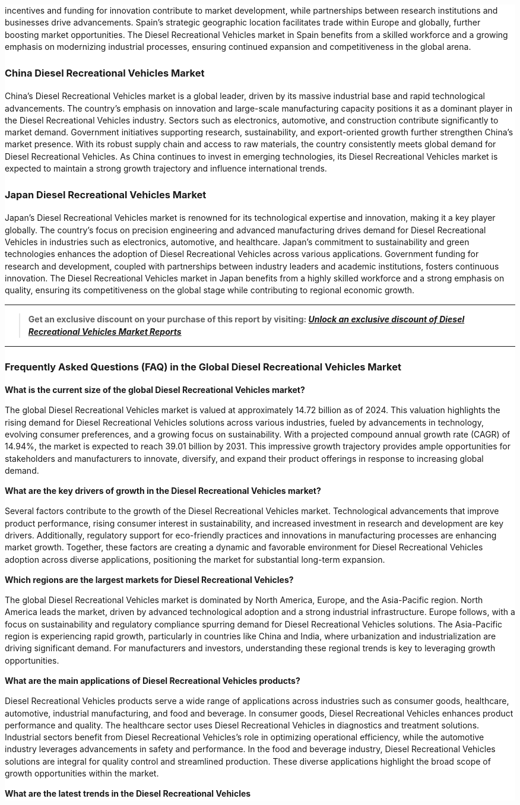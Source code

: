 incentives and funding for innovation contribute to market development, while partnerships between research institutions and businesses drive advancements. Spain&rsquo;s strategic geographic location facilitates trade within Europe and globally, further boosting market opportunities. The Diesel Recreational Vehicles market in Spain benefits from a skilled workforce and a growing emphasis on modernizing industrial processes, ensuring continued expansion and competitiveness in the global arena.</p><h3>China Diesel Recreational Vehicles Market</h3><p>China&rsquo;s Diesel Recreational Vehicles market is a global leader, driven by its massive industrial base and rapid technological advancements. The country&rsquo;s emphasis on innovation and large-scale manufacturing capacity positions it as a dominant player in the Diesel Recreational Vehicles industry. Sectors such as electronics, automotive, and construction contribute significantly to market demand. Government initiatives supporting research, sustainability, and export-oriented growth further strengthen China&rsquo;s market presence. With its robust supply chain and access to raw materials, the country consistently meets global demand for Diesel Recreational Vehicles. As China continues to invest in emerging technologies, its Diesel Recreational Vehicles market is expected to maintain a strong growth trajectory and influence international trends.</p><h3>Japan Diesel Recreational Vehicles Market</h3><p>Japan&rsquo;s Diesel Recreational Vehicles market is renowned for its technological expertise and innovation, making it a key player globally. The country&rsquo;s focus on precision engineering and advanced manufacturing drives demand for Diesel Recreational Vehicles in industries such as electronics, automotive, and healthcare. Japan&rsquo;s commitment to sustainability and green technologies enhances the adoption of Diesel Recreational Vehicles across various applications. Government funding for research and development, coupled with partnerships between industry leaders and academic institutions, fosters continuous innovation. The Diesel Recreational Vehicles market in Japan benefits from a highly skilled workforce and a strong emphasis on quality, ensuring its competitiveness on the global stage while contributing to regional economic growth.</p><hr /><blockquote><p><strong>Get an exclusive discount on your purchase of this report by visiting: <em><a href="://marketresearchpulse.com/ask-for-discount/124780?utm_source=Github&amp;utm_medium=026">Unlock an exclusive discount of Diesel Recreational Vehicles Market Reports</a></em>&nbsp;</strong></p></blockquote><hr /><h3>Frequently Asked Questions (FAQ) in the Global Diesel Recreational Vehicles Market</h3><p><strong>What is the current size of the global Diesel Recreational Vehicles market?</strong></p><p>The global Diesel Recreational Vehicles market is valued at approximately 14.72 billion as of 2024. This valuation highlights the rising demand for Diesel Recreational Vehicles solutions across various industries, fueled by advancements in technology, evolving consumer preferences, and a growing focus on sustainability. With a projected compound annual growth rate (CAGR) of 14.94%, the market is expected to reach 39.01 billion by 2031. This impressive growth trajectory provides ample opportunities for stakeholders and manufacturers to innovate, diversify, and expand their product offerings in response to increasing global demand.</p><p><strong>What are the key drivers of growth in the Diesel Recreational Vehicles market?</strong></p><p>Several factors contribute to the growth of the Diesel Recreational Vehicles market. Technological advancements that improve product performance, rising consumer interest in sustainability, and increased investment in research and development are key drivers. Additionally, regulatory support for eco-friendly practices and innovations in manufacturing processes are enhancing market growth. Together, these factors are creating a dynamic and favorable environment for Diesel Recreational Vehicles adoption across diverse applications, positioning the market for substantial long-term expansion.</p><p><strong>Which regions are the largest markets for Diesel Recreational Vehicles?</strong></p><p>The global Diesel Recreational Vehicles market is dominated by North America, Europe, and the Asia-Pacific region. North America leads the market, driven by advanced technological adoption and a strong industrial infrastructure. Europe follows, with a focus on sustainability and regulatory compliance spurring demand for Diesel Recreational Vehicles solutions. The Asia-Pacific region is experiencing rapid growth, particularly in countries like China and India, where urbanization and industrialization are driving significant demand. For manufacturers and investors, understanding these regional trends is key to leveraging growth opportunities.</p><p><strong>What are the main applications of Diesel Recreational Vehicles products?</strong></p><p>Diesel Recreational Vehicles products serve a wide range of applications across industries such as consumer goods, healthcare, automotive, industrial manufacturing, and food and beverage. In consumer goods, Diesel Recreational Vehicles enhances product performance and quality. The healthcare sector uses Diesel Recreational Vehicles in diagnostics and treatment solutions. Industrial sectors benefit from Diesel Recreational Vehicles&rsquo;s role in optimizing operational efficiency, while the automotive industry leverages advancements in safety and performance. In the food and beverage industry, Diesel Recreational Vehicles solutions are integral for quality control and streamlined production. These diverse applications highlight the broad scope of growth opportunities within the market.</p><p><strong>What are the latest trends in the Diesel Recreational Vehicles